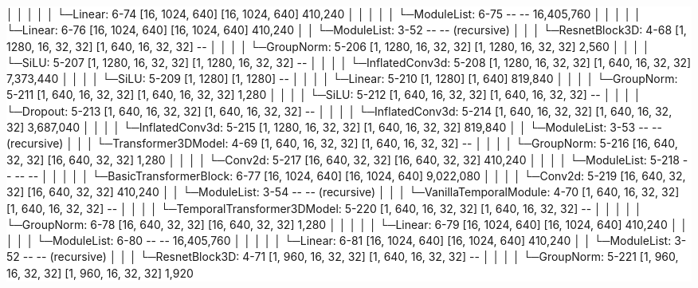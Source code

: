 │    │    │    │    │    └─Linear: 6-74                                     [16, 1024, 640]           [16, 1024, 640]           410,240
│    │    │    │    │    └─ModuleList: 6-75                                 --                        --                        16,405,760
│    │    │    │    │    └─Linear: 6-76                                     [16, 1024, 640]           [16, 1024, 640]           410,240
│    │    └─ModuleList: 3-52                                                --                        --                        (recursive)
│    │    │    └─ResnetBlock3D: 4-68                                        [1, 1280, 16, 32, 32]     [1, 640, 16, 32, 32]      --
│    │    │    │    └─GroupNorm: 5-206                                      [1, 1280, 16, 32, 32]     [1, 1280, 16, 32, 32]     2,560
│    │    │    │    └─SiLU: 5-207                                           [1, 1280, 16, 32, 32]     [1, 1280, 16, 32, 32]     --
│    │    │    │    └─InflatedConv3d: 5-208                                 [1, 1280, 16, 32, 32]     [1, 640, 16, 32, 32]      7,373,440
│    │    │    │    └─SiLU: 5-209                                           [1, 1280]                 [1, 1280]                 --
│    │    │    │    └─Linear: 5-210                                         [1, 1280]                 [1, 640]                  819,840
│    │    │    │    └─GroupNorm: 5-211                                      [1, 640, 16, 32, 32]      [1, 640, 16, 32, 32]      1,280
│    │    │    │    └─SiLU: 5-212                                           [1, 640, 16, 32, 32]      [1, 640, 16, 32, 32]      --
│    │    │    │    └─Dropout: 5-213                                        [1, 640, 16, 32, 32]      [1, 640, 16, 32, 32]      --
│    │    │    │    └─InflatedConv3d: 5-214                                 [1, 640, 16, 32, 32]      [1, 640, 16, 32, 32]      3,687,040
│    │    │    │    └─InflatedConv3d: 5-215                                 [1, 1280, 16, 32, 32]     [1, 640, 16, 32, 32]      819,840
│    │    └─ModuleList: 3-53                                                --                        --                        (recursive)
│    │    │    └─Transformer3DModel: 4-69                                   [1, 640, 16, 32, 32]      [1, 640, 16, 32, 32]      --
│    │    │    │    └─GroupNorm: 5-216                                      [16, 640, 32, 32]         [16, 640, 32, 32]         1,280
│    │    │    │    └─Conv2d: 5-217                                         [16, 640, 32, 32]         [16, 640, 32, 32]         410,240
│    │    │    │    └─ModuleList: 5-218                                     --                        --                        --
│    │    │    │    │    └─BasicTransformerBlock: 6-77                      [16, 1024, 640]           [16, 1024, 640]           9,022,080
│    │    │    │    └─Conv2d: 5-219                                         [16, 640, 32, 32]         [16, 640, 32, 32]         410,240
│    │    └─ModuleList: 3-54                                                --                        --                        (recursive)
│    │    │    └─VanillaTemporalModule: 4-70                                [1, 640, 16, 32, 32]      [1, 640, 16, 32, 32]      --
│    │    │    │    └─TemporalTransformer3DModel: 5-220                     [1, 640, 16, 32, 32]      [1, 640, 16, 32, 32]      --
│    │    │    │    │    └─GroupNorm: 6-78                                  [16, 640, 32, 32]         [16, 640, 32, 32]         1,280
│    │    │    │    │    └─Linear: 6-79                                     [16, 1024, 640]           [16, 1024, 640]           410,240
│    │    │    │    │    └─ModuleList: 6-80                                 --                        --                        16,405,760
│    │    │    │    │    └─Linear: 6-81                                     [16, 1024, 640]           [16, 1024, 640]           410,240
│    │    └─ModuleList: 3-52                                                --                        --                        (recursive)
│    │    │    └─ResnetBlock3D: 4-71                                        [1, 960, 16, 32, 32]      [1, 640, 16, 32, 32]      --
│    │    │    │    └─GroupNorm: 5-221                                      [1, 960, 16, 32, 32]      [1, 960, 16, 32, 32]      1,920